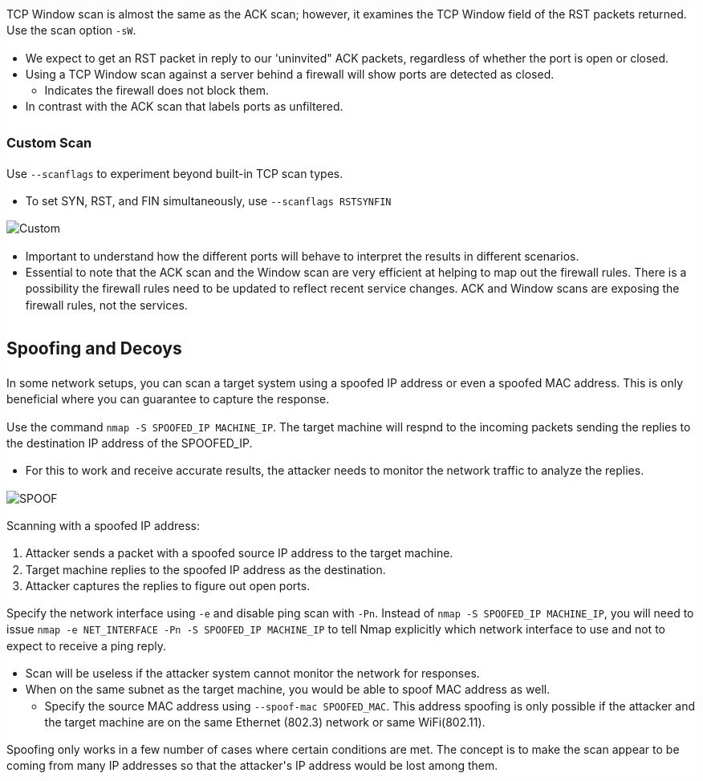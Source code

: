 TCP Window scan is almost the same as the ACK scan; however, it examines the TCP Window field of the RST packets returned. Use the scan option `-sW`.

- We expect to get an RST packet in reply to our 'uninvited" ACK packets, regardless of whether the port is open or closed.
- Using a TCP Window scan against a server behind a firewall will show ports are detected as closed.
  - Indicates the firewall does not block them.
- In contrast with the ACK scan that labels ports as unfiltered.

### Custom Scan

Use `--scanflags` to experiment beyond built-in TCP scan types.

- To set SYN, RST, and FIN simultaneously, use `--scanflags RSTSYNFIN`

![Custom](https://tryhackme-images.s3.amazonaws.com/user-uploads/5f04259cf9bf5b57aed2c476/room-content/d76c5020f14ac0d66e7ff3812bb0bec3.png)

- Important to understand how the different ports will behave to interpret the results in different scenarios.
- Essential to note that the ACK scan and the Window scan are very efficient at helping to map out the firewall rules. There is a possibility the firewall rules need to be updated to reflect recent service changes. ACK and Window scans are exposing the firewall rules, not the services.

## Spoofing and Decoys

In some network setups, you can scan a target system using a spoofed IP address or even a spoofed MAC address. This is only beneficial where you can guarantee to capture the response.

Use the command `nmap -S SPOOFED_IP MACHINE_IP`. The target machine will respnd to the incoming packets sending the replies to the destination IP address of the SPOOFED_IP.

- For this to work and receive accurate results, the attacker needs to monitor the network traffic to analyze the replies.

![SPOOF](https://tryhackme-images.s3.amazonaws.com/user-uploads/5f04259cf9bf5b57aed2c476/room-content/45b982d501fd26deb2b381059b16f80c.png)

Scanning with a spoofed IP address:

1. Attacker sends a packet with a spoofed source IP address to the target machine.
2. Target machine replies to the spoofed IP address as the destination.
3. Attacker captures the replies to figure out open ports.

Specify the network interface using `-e` and disable ping scan with `-Pn`. Instead of `nmap -S SPOOFED_IP MACHINE_IP`, you will need to issue `nmap -e NET_INTERFACE -Pn -S SPOOFED_IP MACHINE_IP` to tell Nmap explicitly which network interface to use and not to expect to receive a ping reply.

- Scan will be useless if the attacker system cannot monitor the network for responses.
- When on the same subnet as the target machine, you would be able to spoof MAC address as well.
  - Specify the source MAC address using `--spoof-mac SPOOFED_MAC`. This address spoofing is only possible if the attacker and the target machine are on the same Ethernet (802.3) network or same WiFi(802.11).

Spoofing only works in a few number of cases where certain conditions are met. The concept is to make the scan appear to be coming from many IP addresses so that the attacker's IP address would be lost among them.
